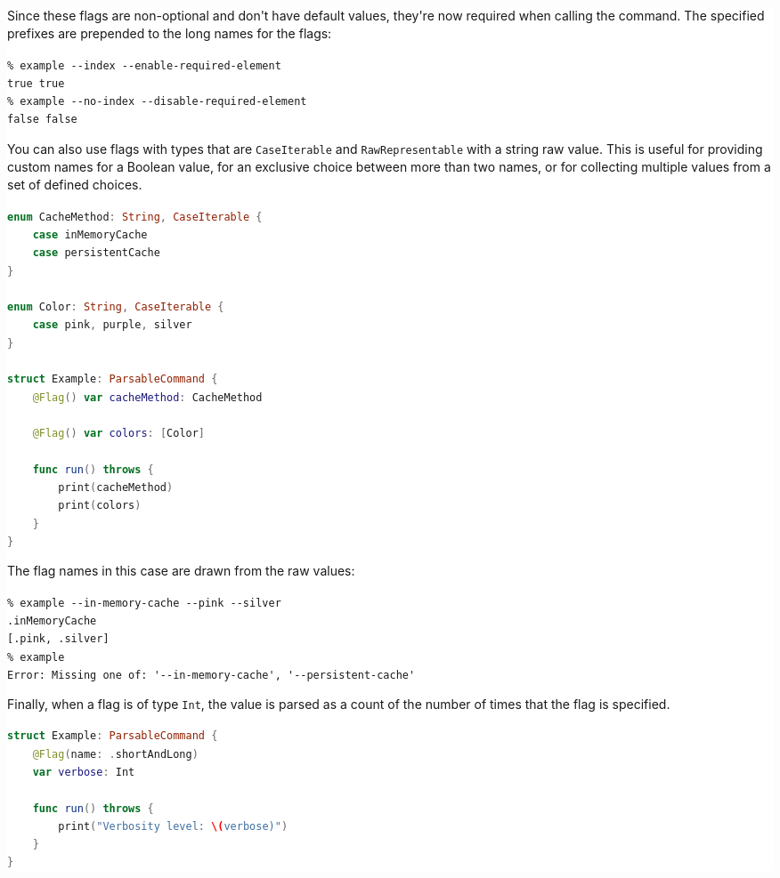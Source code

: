 Since these flags are non-optional and don't have default values, they're now required when calling the command. The specified prefixes are prepended to the long names for the flags:

```
% example --index --enable-required-element
true true
% example --no-index --disable-required-element
false false
```

You can also use flags with types that are `CaseIterable` and `RawRepresentable` with a string raw value. This is useful for providing custom names for a Boolean value, for an exclusive choice between more than two names, or for collecting multiple values from a set of defined choices.

```swift
enum CacheMethod: String, CaseIterable {
    case inMemoryCache
    case persistentCache
}

enum Color: String, CaseIterable {
    case pink, purple, silver
}

struct Example: ParsableCommand {
    @Flag() var cacheMethod: CacheMethod
    
    @Flag() var colors: [Color]
    
    func run() throws {
        print(cacheMethod)
        print(colors)
    }
}
``` 

The flag names in this case are drawn from the raw values:

```
% example --in-memory-cache --pink --silver
.inMemoryCache
[.pink, .silver]
% example 
Error: Missing one of: '--in-memory-cache', '--persistent-cache'
```

Finally, when a flag is of type `Int`, the value is parsed as a count of the number of times that the flag is specified.

```swift
struct Example: ParsableCommand {
    @Flag(name: .shortAndLong)
    var verbose: Int
    
    func run() throws {
        print("Verbosity level: \(verbose)")
    }
}
```
